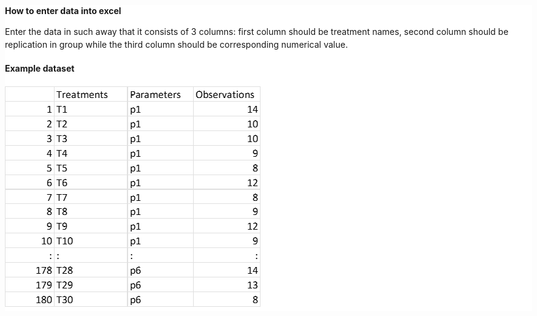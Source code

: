 **How to enter data into excel**  

Enter the data in such away that it consists of 3 columns: first column should be treatment names, second column should be replication in group while the third column should be corresponding numerical value.

#### Example dataset  

![](man/figures/hmp_data.png)

